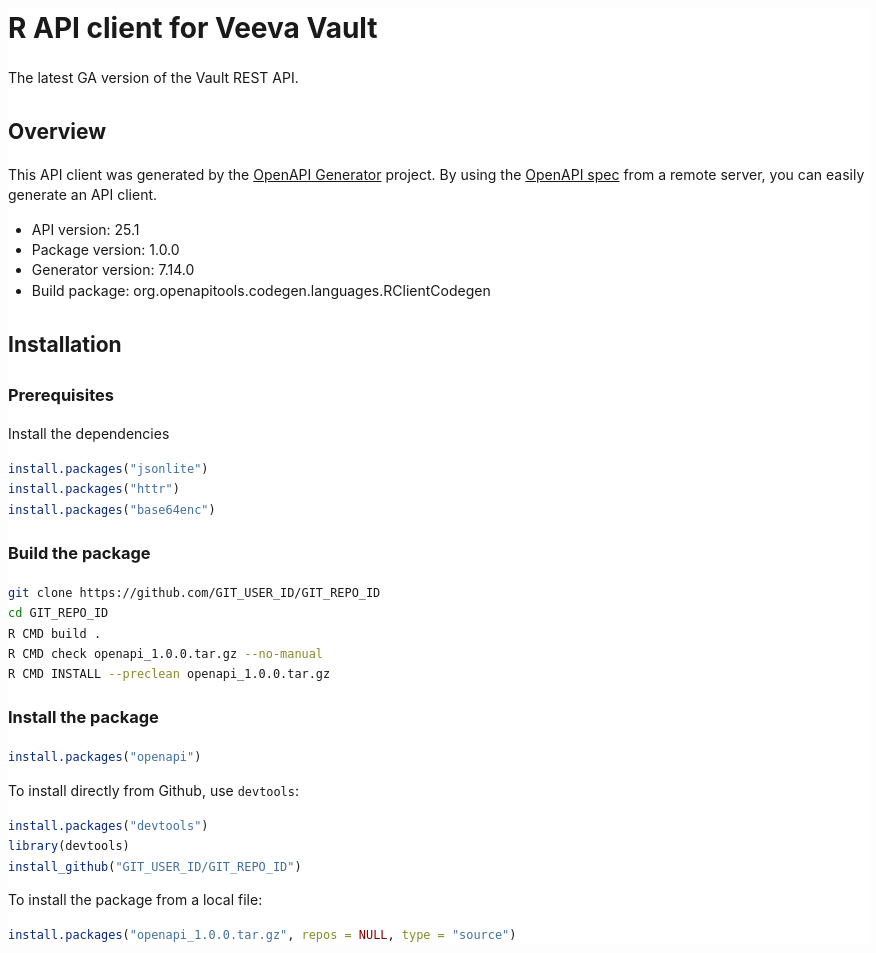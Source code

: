 # R API client for Veeva Vault

The latest GA version of the Vault REST API.

## Overview
This API client was generated by the [OpenAPI Generator](https://openapi-generator.tech) project. By using the [OpenAPI spec](https://openapis.org) from a remote server, you can easily generate an API client.

- API version: 25.1
- Package version: 1.0.0
- Generator version: 7.14.0
- Build package: org.openapitools.codegen.languages.RClientCodegen

## Installation

### Prerequisites

Install the dependencies

```R
install.packages("jsonlite")
install.packages("httr")
install.packages("base64enc")
```

### Build the package

```sh
git clone https://github.com/GIT_USER_ID/GIT_REPO_ID
cd GIT_REPO_ID
R CMD build .
R CMD check openapi_1.0.0.tar.gz --no-manual
R CMD INSTALL --preclean openapi_1.0.0.tar.gz
```

### Install the package

```R
install.packages("openapi")
```

To install directly from Github, use `devtools`:
```R
install.packages("devtools")
library(devtools)
install_github("GIT_USER_ID/GIT_REPO_ID")
```

To install the package from a local file:
```R
install.packages("openapi_1.0.0.tar.gz", repos = NULL, type = "source")
```
